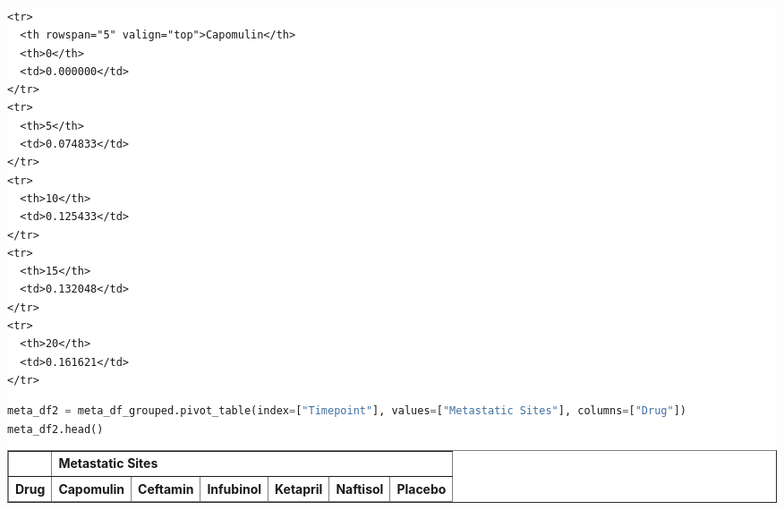     <tr>
      <th rowspan="5" valign="top">Capomulin</th>
      <th>0</th>
      <td>0.000000</td>
    </tr>
    <tr>
      <th>5</th>
      <td>0.074833</td>
    </tr>
    <tr>
      <th>10</th>
      <td>0.125433</td>
    </tr>
    <tr>
      <th>15</th>
      <td>0.132048</td>
    </tr>
    <tr>
      <th>20</th>
      <td>0.161621</td>
    </tr>
  </tbody>
</table>
</div>




```python
meta_df2 = meta_df_grouped.pivot_table(index=["Timepoint"], values=["Metastatic Sites"], columns=["Drug"])
meta_df2.head()
```




<div>
<style scoped>
    .dataframe tbody tr th:only-of-type {
        vertical-align: middle;
    }

    .dataframe tbody tr th {
        vertical-align: top;
    }

    .dataframe thead tr th {
        text-align: left;
    }

    .dataframe thead tr:last-of-type th {
        text-align: right;
    }
</style>
<table border="1" class="dataframe">
  <thead>
    <tr>
      <th></th>
      <th colspan="10" halign="left">Metastatic Sites</th>
    </tr>
    <tr>
      <th>Drug</th>
      <th>Capomulin</th>
      <th>Ceftamin</th>
      <th>Infubinol</th>
      <th>Ketapril</th>
      <th>Naftisol</th>
      <th>Placebo</th>